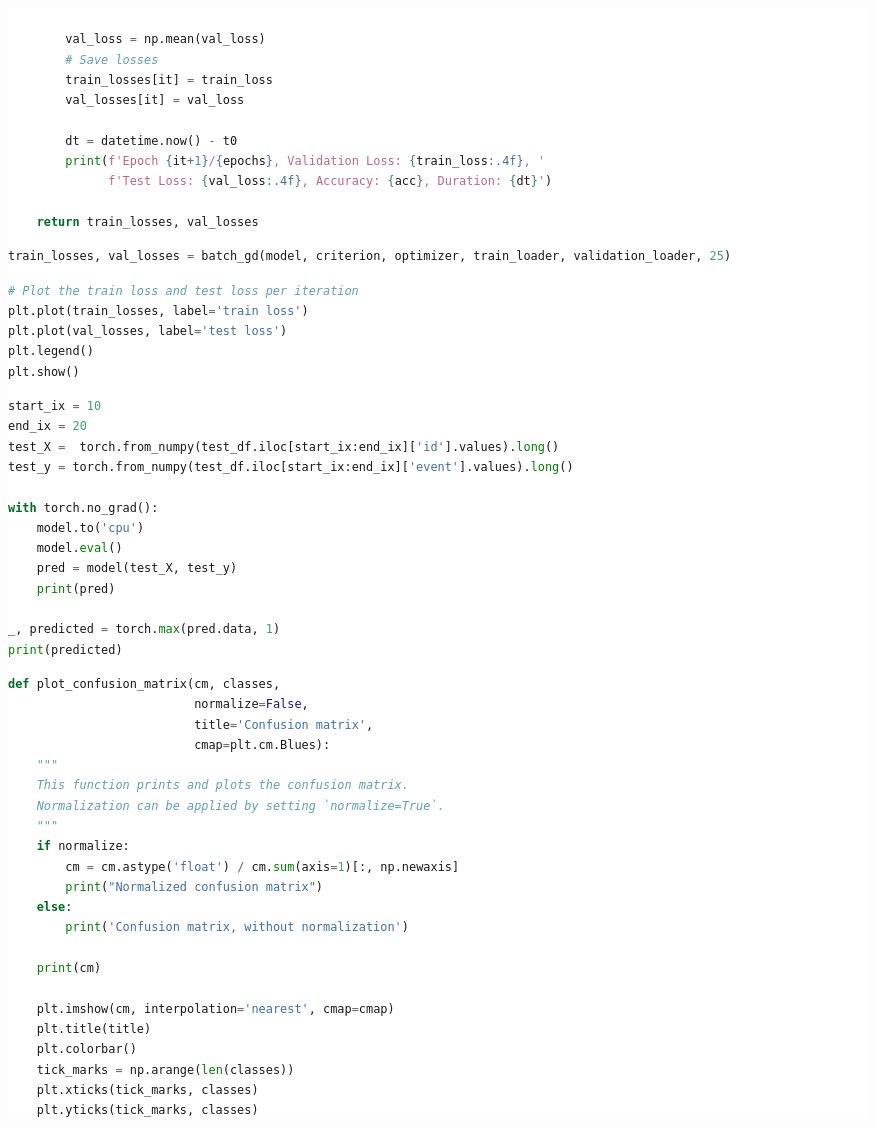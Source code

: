 ```python id="6loeuzQezMRp" executionInfo={"status": "ok", "timestamp": 1628780412366, "user_tz": -330, "elapsed": 69, "user": {"displayName": "Sparsh Agarwal", "photoUrl": "", "userId": "13037694610922482904"}}
        
        val_loss = np.mean(val_loss)
        # Save losses
        train_losses[it] = train_loss
        val_losses[it] = val_loss

        dt = datetime.now() - t0
        print(f'Epoch {it+1}/{epochs}, Validation Loss: {train_loss:.4f}, '
              f'Test Loss: {val_loss:.4f}, Accuracy: {acc}, Duration: {dt}')

    return train_losses, val_losses
```

```python id="bD29bP1jzMRr" colab={"base_uri": "https://localhost:8080/"} executionInfo={"status": "ok", "timestamp": 1628780559011, "user_tz": -330, "elapsed": 146707, "user": {"displayName": "Sparsh Agarwal", "photoUrl": "", "userId": "13037694610922482904"}} outputId="62b87be1-ca3f-4a71-f591-8d2a45d1c0d1"
train_losses, val_losses = batch_gd(model, criterion, optimizer, train_loader, validation_loader, 25)
```

```python colab={"base_uri": "https://localhost:8080/", "height": 265} id="jbPcO6qs2q5L" executionInfo={"status": "ok", "timestamp": 1628780559013, "user_tz": -330, "elapsed": 35, "user": {"displayName": "Sparsh Agarwal", "photoUrl": "", "userId": "13037694610922482904"}} outputId="cf3aadc4-c6df-4778-a667-55905c847ecc"
# Plot the train loss and test loss per iteration
plt.plot(train_losses, label='train loss')
plt.plot(val_losses, label='test loss')
plt.legend()
plt.show()
```

```python id="StByZmyTzMRs" colab={"base_uri": "https://localhost:8080/"} executionInfo={"status": "ok", "timestamp": 1628780559872, "user_tz": -330, "elapsed": 888, "user": {"displayName": "Sparsh Agarwal", "photoUrl": "", "userId": "13037694610922482904"}} outputId="40a86463-3c5e-43d6-a07e-cdd5c37f0ab3"
start_ix = 10
end_ix = 20
test_X =  torch.from_numpy(test_df.iloc[start_ix:end_ix]['id'].values).long()
test_y = torch.from_numpy(test_df.iloc[start_ix:end_ix]['event'].values).long()

with torch.no_grad():
    model.to('cpu')
    model.eval()
    pred = model(test_X, test_y)
    print(pred)

_, predicted = torch.max(pred.data, 1)
print(predicted)
```

```python id="PoDbqNp4zMRv" executionInfo={"status": "ok", "timestamp": 1628780559875, "user_tz": -330, "elapsed": 59, "user": {"displayName": "Sparsh Agarwal", "photoUrl": "", "userId": "13037694610922482904"}}
def plot_confusion_matrix(cm, classes,
                          normalize=False,
                          title='Confusion matrix',
                          cmap=plt.cm.Blues):
    """
    This function prints and plots the confusion matrix.
    Normalization can be applied by setting `normalize=True`.
    """
    if normalize:
        cm = cm.astype('float') / cm.sum(axis=1)[:, np.newaxis]
        print("Normalized confusion matrix")
    else:
        print('Confusion matrix, without normalization')

    print(cm)

    plt.imshow(cm, interpolation='nearest', cmap=cmap)
    plt.title(title)
    plt.colorbar()
    tick_marks = np.arange(len(classes))
    plt.xticks(tick_marks, classes)
    plt.yticks(tick_marks, classes)

```